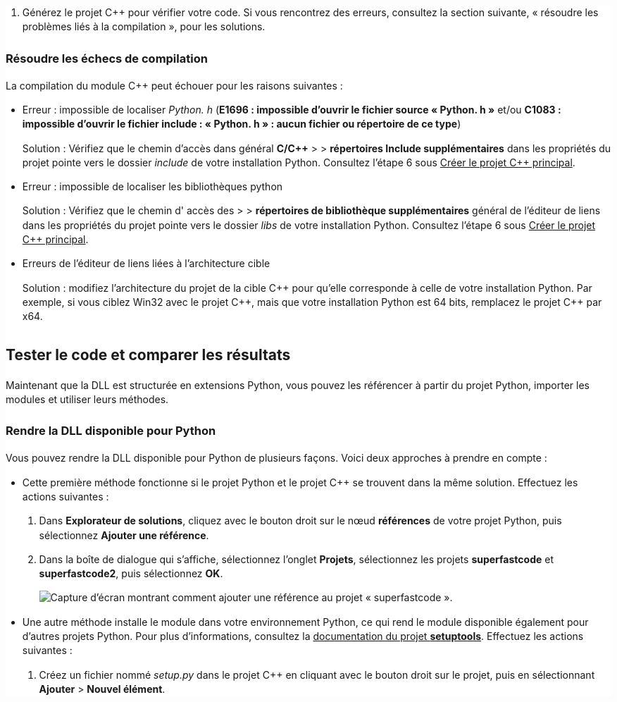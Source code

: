1. Générez le projet C++ pour vérifier votre code. Si vous rencontrez des erreurs, consultez la section suivante, « résoudre les problèmes liés à la compilation », pour les solutions.

### <a name="troubleshoot-compiling-failures"></a>Résoudre les échecs de compilation

La compilation du module C++ peut échouer pour les raisons suivantes :

- Erreur : impossible de localiser *Python. h* (**E1696 : impossible d’ouvrir le fichier source « Python. h »** et/ou **C1083 : impossible d’ouvrir le fichier include : « Python. h » : aucun fichier ou répertoire de ce type**) 

  Solution : Vérifiez que le chemin d’accès dans général **C/C++**  >    >  **répertoires Include supplémentaires** dans les propriétés du projet pointe vers le dossier *include* de votre installation Python. Consultez l’étape 6 sous [Créer le projet C++ principal](#create-the-core-c-projects).

- Erreur : impossible de localiser les bibliothèques python 
 
   Solution : Vérifiez que le chemin d' accès des  >    >  **répertoires de bibliothèque supplémentaires** général de l’éditeur de liens dans les propriétés du projet pointe vers le dossier *libs* de votre installation Python. Consultez l’étape 6 sous [Créer le projet C++ principal](#create-the-core-c-projects).

- Erreurs de l’éditeur de liens liées à l’architecture cible
   
   Solution : modifiez l’architecture du projet de la cible C++ pour qu’elle corresponde à celle de votre installation Python. Par exemple, si vous ciblez Win32 avec le projet C++, mais que votre installation Python est 64 bits, remplacez le projet C++ par x64.

## <a name="test-the-code-and-compare-the-results"></a>Tester le code et comparer les résultats

Maintenant que la DLL est structurée en extensions Python, vous pouvez les référencer à partir du projet Python, importer les modules et utiliser leurs méthodes.

### <a name="make-the-dll-available-to-python"></a>Rendre la DLL disponible pour Python

Vous pouvez rendre la DLL disponible pour Python de plusieurs façons. Voici deux approches à prendre en compte : 

* Cette première méthode fonctionne si le projet Python et le projet C++ se trouvent dans la même solution. Effectuez les actions suivantes : 

   1. Dans **Explorateur de solutions**, cliquez avec le bouton droit sur le nœud **références** de votre projet Python, puis sélectionnez **Ajouter une référence**. 
   1. Dans la boîte de dialogue qui s’affiche, sélectionnez l’onglet **Projets**, sélectionnez les projets **superfastcode** et **superfastcode2**, puis sélectionnez **OK**.

      ![Capture d’écran montrant comment ajouter une référence au projet « superfastcode ».](media/cpp-add-reference.png)

* Une autre méthode installe le module dans votre environnement Python, ce qui rend le module disponible également pour d’autres projets Python. Pour plus d’informations, consultez la [documentation du projet **setuptools**](https://setuptools.readthedocs.io/). Effectuez les actions suivantes :

    1. Créez un fichier nommé *setup.py* dans le projet C++ en cliquant avec le bouton droit sur le projet, puis en sélectionnant **Ajouter** > **Nouvel élément**. 
    